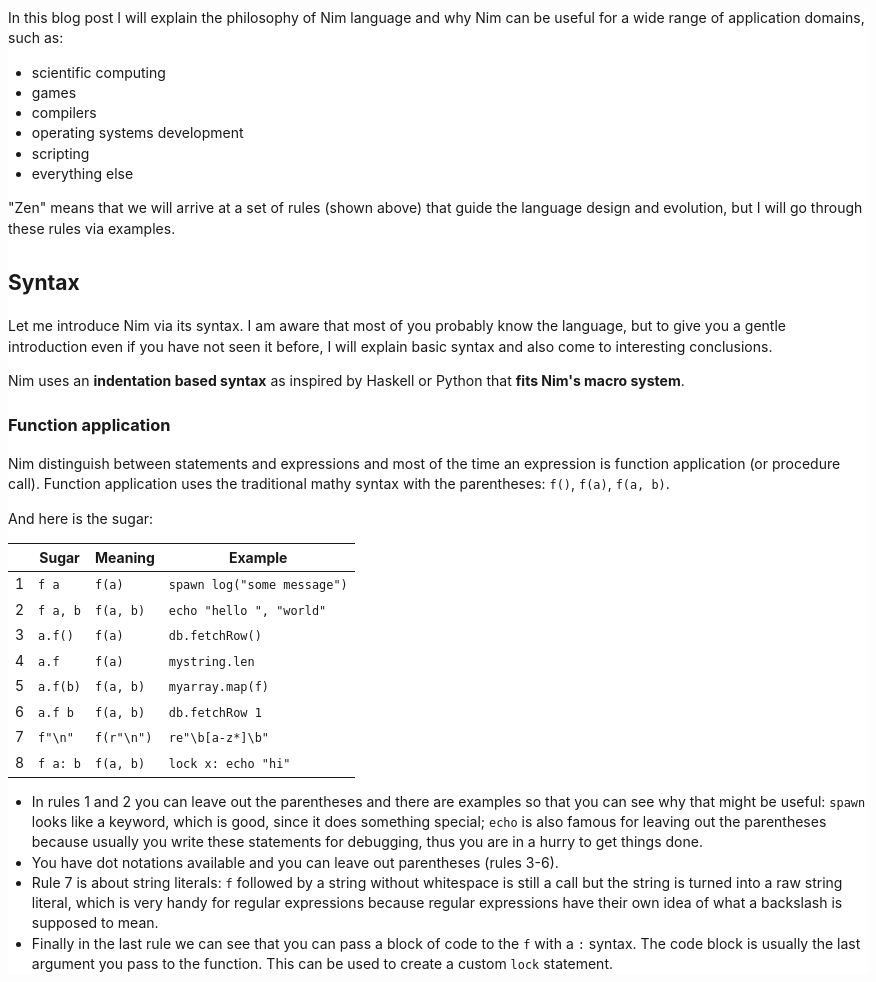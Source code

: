 In this blog post I will explain the philosophy of Nim language and why Nim can be useful for a wide range of application domains, such as:

- scientific computing
- games
- compilers
- operating systems development
- scripting
- everything else



"Zen" means that we will arrive at a set of rules (shown above) that guide the language design and evolution,
but I will go through these rules via examples.

## Syntax

Let me introduce Nim via its syntax.
I am aware that most of you probably know the language, but to give you a gentle introduction even if you have not seen it before,
I will explain basic syntax and also come to interesting conclusions.

Nim uses an **indentation based syntax** as inspired by Haskell or Python that **fits Nim's macro system**.


### Function application

Nim distinguish between statements and expressions and most of the time an expression is function application (or procedure call).
Function application uses the traditional mathy syntax with the parentheses: `f()`, `f(a)`, `f(a, b)`.

And here is the sugar:

|   |  Sugar     |   Meaning           |   Example                      |
|---|------------|---------------------|--------------------------------|
| 1 |  `f a`     |   `f(a)`            |   `spawn log("some message")`  |
| 2 |  `f a, b`  |   `f(a, b)`         |   `echo "hello ", "world"`     |
| 3 |  `a.f()`   |   `f(a)`            |   `db.fetchRow()`              |
| 4 |  `a.f`     |   `f(a)`            |   `mystring.len`               |
| 5 |  `a.f(b)`  |   `f(a, b)`         |   `myarray.map(f)`             |
| 6 |  `a.f b`   |   `f(a, b)`         |   `db.fetchRow 1`              |
| 7 |  `f"\n"`   |   `f(r"\n")`        |   `re"\b[a-z*]\b"`             |
| 8 |  `f a: b`  |   `f(a, b)`         |   `lock x: echo "hi"`          |


* In rules 1 and 2 you can leave out the parentheses and there are examples so that you can see why that might be useful:
  `spawn` looks like a keyword, which is good, since it does something special;
  `echo` is also famous for leaving out the parentheses because usually you write these statements for debugging, thus you are in a hurry to get things done.
* You have dot notations available and you can leave out parentheses (rules 3-6).
* Rule 7 is about string literals: `f` followed by a string without whitespace is still a call but the string is turned into a raw string literal,
  which is very handy for regular expressions because regular expressions have their own idea of what a backslash is supposed to mean.
* Finally in the last rule we can see that you can pass a block of code to the `f` with a `:` syntax.
  The code block is usually the last argument you pass to the function. This can be used to create a custom `lock` statement.
